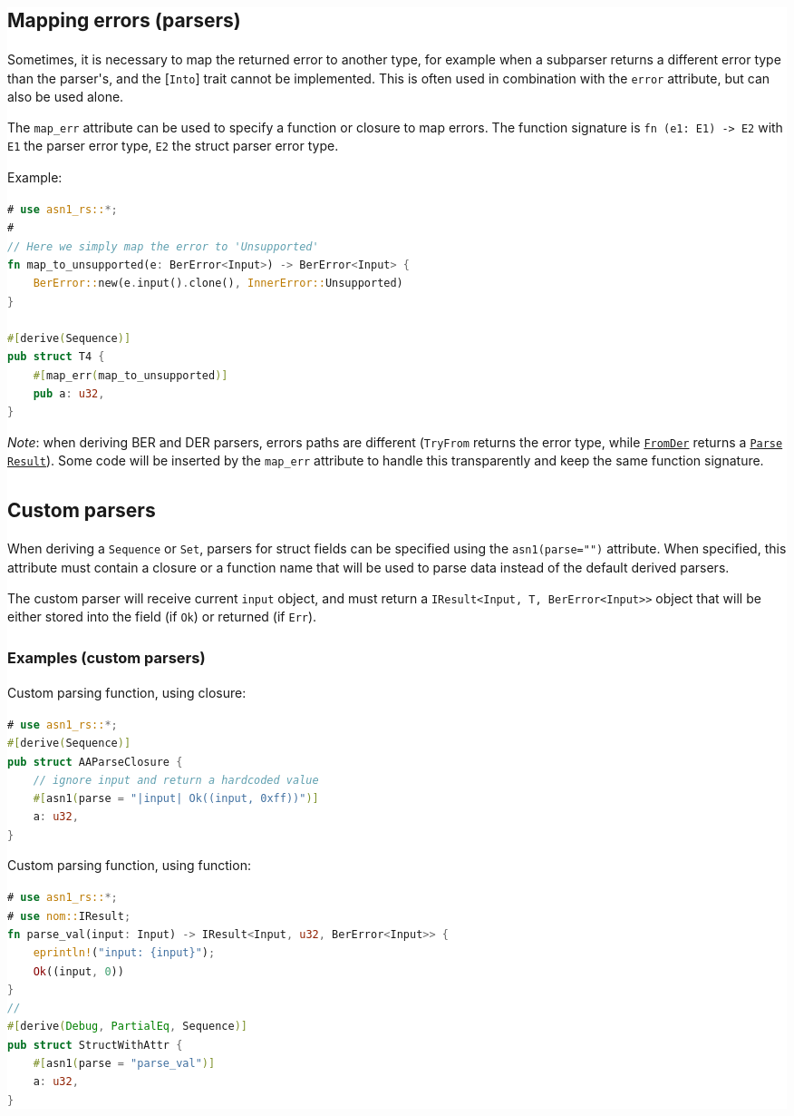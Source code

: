 ## Mapping errors (parsers)

Sometimes, it is necessary to map the returned error to another type, for example when a subparser returns a different error type than the parser's, and the [`Into`] trait cannot be implemented. This is often used in combination with the `error` attribute, but can also be used alone.

The `map_err` attribute can be used to specify a function or closure to map errors. The function signature is `fn (e1: E1) -> E2` with `E1` the parser error type, `E2` the struct parser error type.

Example:
```rust
# use asn1_rs::*;
#
// Here we simply map the error to 'Unsupported'
fn map_to_unsupported(e: BerError<Input>) -> BerError<Input> {
    BerError::new(e.input().clone(), InnerError::Unsupported)
}

#[derive(Sequence)]
pub struct T4 {
    #[map_err(map_to_unsupported)]
    pub a: u32,
}
```

*Note*: when deriving BER and DER parsers, errors paths are different (`TryFrom` returns the error type, while [`FromDer`] returns a [`ParseResult`]). Some code will be inserted by the `map_err` attribute to handle this transparently and keep the same function signature.

## Custom parsers

When deriving a `Sequence` or `Set`, parsers for struct fields can be specified using the `asn1(parse="")` attribute. When specified, this attribute must contain a closure or a function name that will be used to
parse data instead of the default derived parsers.

The custom parser will receive current `input` object, and must return a `IResult<Input, T, BerError<Input>>` object that will be either stored into the field (if `Ok`) or returned (if `Err`).

### Examples (custom parsers)

Custom parsing function, using closure:
```rust
# use asn1_rs::*;
#[derive(Sequence)]
pub struct AAParseClosure {
    // ignore input and return a hardcoded value
    #[asn1(parse = "|input| Ok((input, 0xff))")]
    a: u32,
}
```

Custom parsing function, using function:
```rust
# use asn1_rs::*;
# use nom::IResult;
fn parse_val(input: Input) -> IResult<Input, u32, BerError<Input>> {
    eprintln!("input: {input}");
    Ok((input, 0))
}
//
#[derive(Debug, PartialEq, Sequence)]
pub struct StructWithAttr {
    #[asn1(parse = "parse_val")]
    a: u32,
}
```

[`DynTagged`]: crate::DynTagged
[`Sequence`]: crate::derive::Sequence
[`Set`]: crate::derive::Set
[`Choice`]: crate::derive::Choice
[`Alias`]: crate::derive::Alias
[`BerParser`]: crate::BerParser
[`DerParser`]: crate::DerParser
[`FromBer`]: crate::FromBer
[`FromDer`]: crate::FromDer
[`ToBer`]: crate::ToBer
[`ToDer`]: crate::ToDer
[`BerSequence`]: crate::BerSequence
[`DerSequence`]: crate::DerSequence
[`BerSet`]: crate::BerSet
[`DerSet`]: crate::DerSet
[`ToDerSequence`]: crate::ToDerSequence
[`BerError`]: crate::BerError
[`ParseResult`]: crate::ParseResult
[`TaggedExplicit`]: crate::TaggedExplicit
[`TaggedImplicit`]: crate::TaggedImplicit
[`TaggedValue`]: crate::TaggedValue